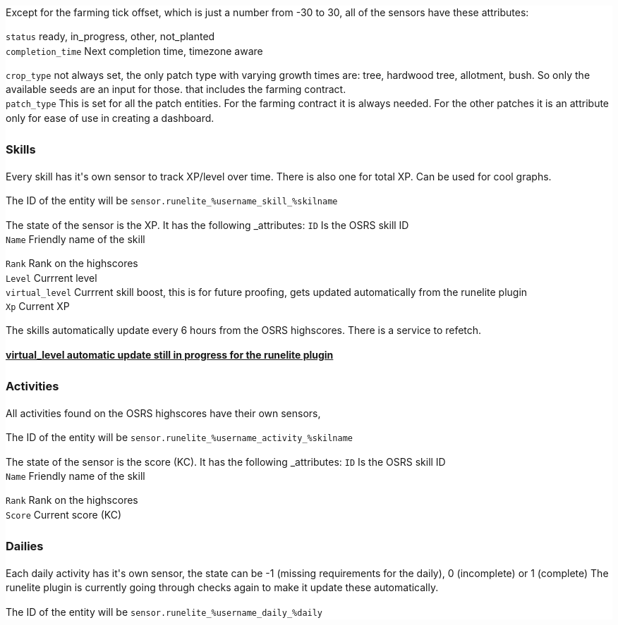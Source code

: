 Except for the farming tick offset, which is just a number from -30 to 30, all of the sensors have these attributes:

`status` ready, in_progress, other, not_planted <br>
`completion_time` Next completion time, timezone aware<br>

`crop_type` not always set, the only patch type with varying growth times are: tree, hardwood tree, allotment, bush. So only the available seeds are an input for those. that includes the farming contract.<br>
`patch_type` This is set for all the patch entities. For the farming contract it is always needed. For the other patches it is an attribute only for ease of use in creating a dashboard.

### Skills 

Every skill has it's own sensor to track XP/level over time. There is also one for total XP. Can be used for cool graphs. 

The ID of the entity will be `sensor.runelite_%username_skill_%skilname`

The state of the sensor is the XP.
It has the following _attributes: 
`ID` Is the OSRS skill ID <br>
`Name` Friendly name of the skill<br>

`Rank` Rank on the highscores<br>
`Level` Currrent level<br>
`virtual_level` Currrent skill boost, this is for future proofing, gets updated automatically from the runelite plugin<br>
`Xp` Current XP

The skills automatically update every 6 hours from the OSRS highscores. There is a service to refetch.

<strong>[virtual_level automatic update still in progress for the runelite plugin](#current-updates-in-progress-for-the-runelite-plugin)</strong>

### Activities

All activities found on the OSRS highscores have their own sensors, 

The ID of the entity will be `sensor.runelite_%username_activity_%skilname`

The state of the sensor is the score (KC).
It has the following _attributes: 
`ID` Is the OSRS skill ID <br>
`Name` Friendly name of the skill<br>

`Rank` Rank on the highscores<br>
`Score` Current score (KC)

### Dailies

Each daily activity has it's own sensor, the state can be -1 (missing requirements for the daily), 0 (incomplete) or 1 (complete)
The runelite plugin is currently going through checks again to make it update these automatically.

The ID of the entity will be `sensor.runelite_%username_daily_%daily`
